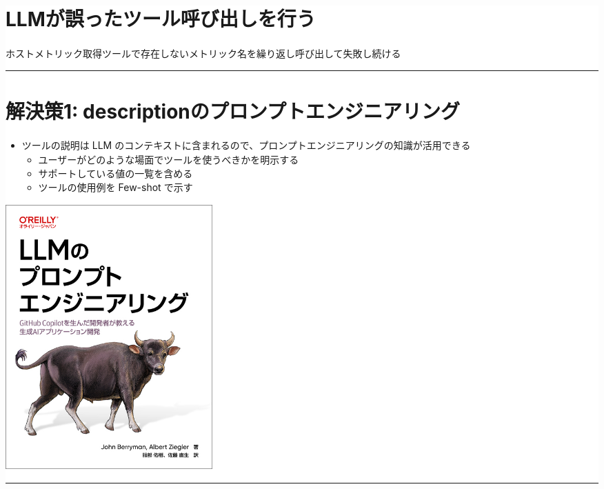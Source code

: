 
# LLMが誤ったツール呼び出しを行う

ホストメトリック取得ツールで存在しないメトリック名を繰り返し呼び出して失敗し続ける

---

# 解決策1: descriptionのプロンプトエンジニアリング

<div class="grid">

<div>

- ツールの説明は LLM のコンテキストに含まれるので、プロンプトエンジニアリングの知識が活用できる
  - ユーザーがどのような場面でツールを使うべきかを明示する
  - サポートしている値の一覧を含める
  - ツールの使用例を Few-shot で示す

</div>

<div>

<img src="./images/prompt-engineering.jpeg" style="width: 300px;"/>

---